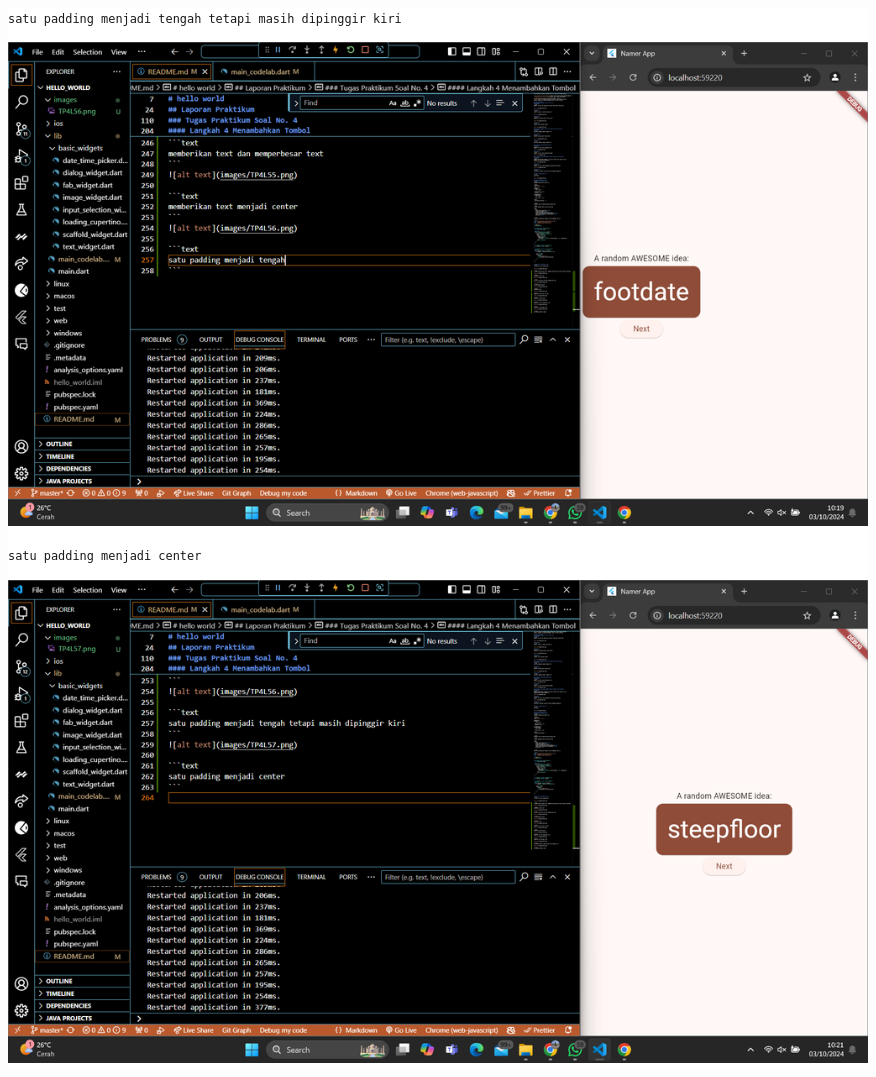 ```text
satu padding menjadi tengah tetapi masih dipinggir kiri
```
![alt text](images/TP4L57.png)

```text
satu padding menjadi center
```
![alt text](images/TP4L58.png)
